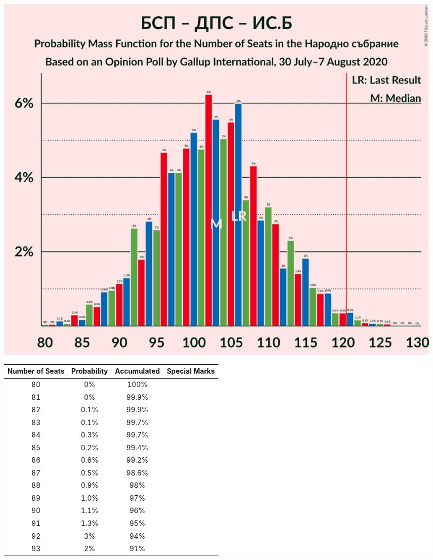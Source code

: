 ![Graph with seats probability mass function not yet produced](2020-08-07-GallupInternational-coalitions-seats-pmf-бсп–дпс–исб.png "Seats Probability Mass Function")

| Number of Seats | Probability | Accumulated | Special Marks |
|:---------------:|:-----------:|:-----------:|:-------------:|
| 80 | 0% | 100% |  |
| 81 | 0% | 99.9% |  |
| 82 | 0.1% | 99.9% |  |
| 83 | 0.1% | 99.7% |  |
| 84 | 0.3% | 99.7% |  |
| 85 | 0.2% | 99.4% |  |
| 86 | 0.6% | 99.2% |  |
| 87 | 0.5% | 98.6% |  |
| 88 | 0.9% | 98% |  |
| 89 | 1.0% | 97% |  |
| 90 | 1.1% | 96% |  |
| 91 | 1.3% | 95% |  |
| 92 | 3% | 94% |  |
| 93 | 2% | 91% |  |